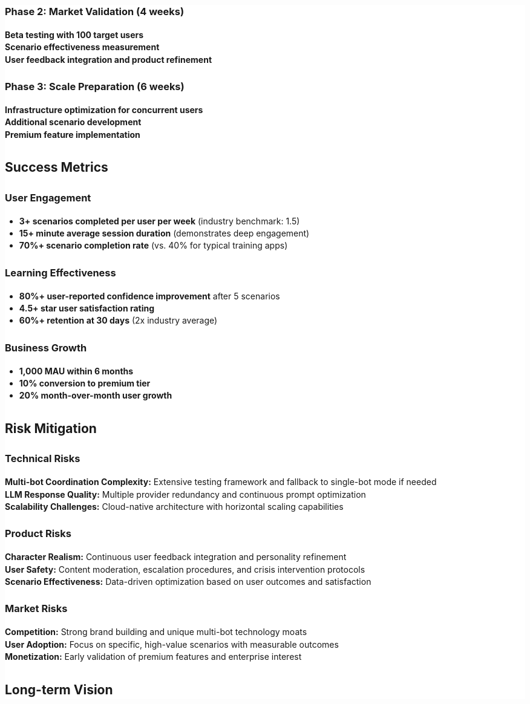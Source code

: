 ### Phase 2: Market Validation (4 weeks)  
**Beta testing with 100 target users**  
**Scenario effectiveness measurement**  
**User feedback integration and product refinement**

### Phase 3: Scale Preparation (6 weeks)
**Infrastructure optimization for concurrent users**  
**Additional scenario development**  
**Premium feature implementation**

## Success Metrics

### User Engagement
- **3+ scenarios completed per user per week** (industry benchmark: 1.5)
- **15+ minute average session duration** (demonstrates deep engagement)
- **70%+ scenario completion rate** (vs. 40% for typical training apps)

### Learning Effectiveness  
- **80%+ user-reported confidence improvement** after 5 scenarios
- **4.5+ star user satisfaction rating**
- **60%+ retention at 30 days** (2x industry average)

### Business Growth
- **1,000 MAU within 6 months**
- **10% conversion to premium tier**
- **20% month-over-month user growth**

## Risk Mitigation

### Technical Risks
**Multi-bot Coordination Complexity:** Extensive testing framework and fallback to single-bot mode if needed  
**LLM Response Quality:** Multiple provider redundancy and continuous prompt optimization  
**Scalability Challenges:** Cloud-native architecture with horizontal scaling capabilities

### Product Risks  
**Character Realism:** Continuous user feedback integration and personality refinement  
**User Safety:** Content moderation, escalation procedures, and crisis intervention protocols  
**Scenario Effectiveness:** Data-driven optimization based on user outcomes and satisfaction

### Market Risks
**Competition:** Strong brand building and unique multi-bot technology moats  
**User Adoption:** Focus on specific, high-value scenarios with measurable outcomes  
**Monetization:** Early validation of premium features and enterprise interest

## Long-term Vision
